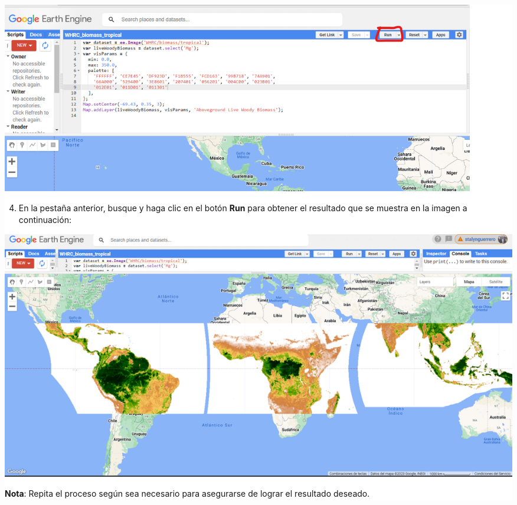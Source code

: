 <img src="Recursos/00_Instalar_rstan/Validar cuenta2.png" width="788" />

4. En la pestaña anterior, busque y haga clic en el botón **Run** para obtener el resultado que se muestra en la imagen a continuación:

<img src="Recursos/00_Instalar_rstan/Validar cuenta3.png" width="958" />

**Nota**: Repita el proceso según sea necesario para asegurarse de lograr el resultado deseado.
